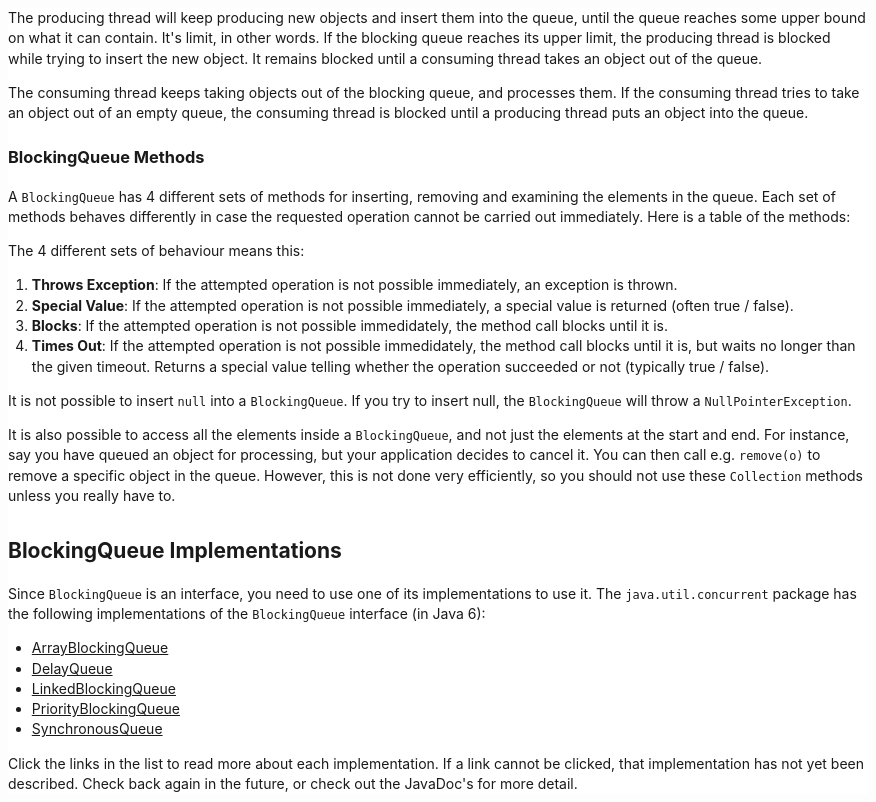 The producing thread will keep producing new objects and insert them into the queue, until the queue reaches some upper bound on what it can contain. It's limit, in other words. If the blocking queue reaches its upper limit, the producing thread is blocked while trying to insert the new object. It remains blocked until a consuming thread takes an object out of the queue.

The consuming thread keeps taking objects out of the blocking queue, and processes them. If the consuming thread tries to take an object out of an empty queue, the consuming thread is blocked until a producing thread puts an object into the queue.

    
### BlockingQueue Methods

A `BlockingQueue` has 4 different sets of methods for inserting, removing and examining the elements in the queue. Each set of methods behaves differently in case the requested operation cannot be carried out immediately. Here is a table of the methods:

The 4 different sets of behaviour means this:

1. __Throws Exception__:
   If the attempted operation is not possible immediately, an exception is thrown.
2. __Special Value__:
   If the attempted operation is not possible immediately, a special value is returned (often true / false).
3. __Blocks__:
   If the attempted operation is not possible immedidately, the method call blocks until it is.
4. __Times Out__:
   If the attempted operation is not possible immedidately, the method call blocks until it is, but waits no longer than the given timeout. Returns a special value telling whether the operation succeeded or not (typically true / false).

It is not possible to insert `null` into a `BlockingQueue`. If you try to insert null, the `BlockingQueue` will throw a `NullPointerException`.

It is also possible to access all the elements inside a `BlockingQueue`, and not just the elements at the start and end. For instance, say you have queued an object for processing, but your application decides to cancel it. You can then call e.g. `remove(o)` to remove a specific object in the queue. However, this is not done very efficiently, so you should not use these `Collection` methods unless you really have to.

## BlockingQueue Implementations

Since `BlockingQueue` is an interface, you need to use one of its implementations to use it. The `java.util.concurrent` package has the following implementations of the `BlockingQueue` interface (in Java 6):

- [ArrayBlockingQueue](arrayblockingqueue.html)
- [DelayQueue](delayqueue.html)
- [LinkedBlockingQueue](linkedblockingqueue.html)
- [PriorityBlockingQueue](priorityblockingqueue.html)
- [SynchronousQueue](synchronousqueue.html)

Click the links in the list to read more about each implementation. If a link cannot be clicked, that implementation has not yet been described. Check back again in the future, or check out the JavaDoc's for more detail.
